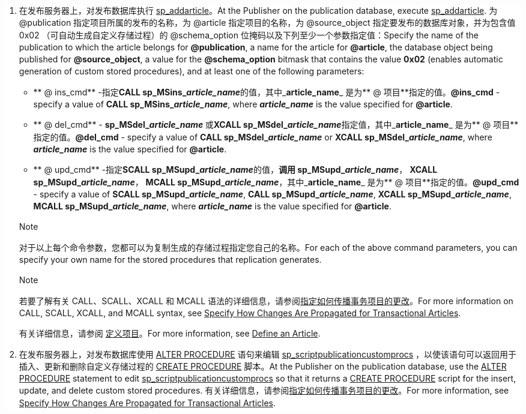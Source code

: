 1.  <span data-ttu-id="55573-170">在发布服务器上，对发布数据库执行 [sp_addarticle](/sql/relational-databases/system-stored-procedures/sp-addarticle-transact-sql)。</span><span class="sxs-lookup"><span data-stu-id="55573-170">At the Publisher on the publication database, execute [sp_addarticle](/sql/relational-databases/system-stored-procedures/sp-addarticle-transact-sql).</span></span> <span data-ttu-id="55573-171">为 \@publication 指定项目所属的发布的名称，为 \@article 指定项目的名称，为 \@source_object 指定要发布的数据库对象，并为包含值 0x02 （可自动生成自定义存储过程）的 \@schema_option 位掩码以及下列至少一个参数指定值：</span><span class="sxs-lookup"><span data-stu-id="55573-171">Specify the name of the publication to which the article belongs for **\@publication**, a name for the article for **\@article**, the database object being published for **\@source_object**, a value for the **\@schema_option** bitmask that contains the value **0x02** (enables automatic generation of custom stored procedures), and at least one of the following parameters:</span></span>  
  
    -   <span data-ttu-id="55573-172">\*\* \@ ins_cmd\*\* -指定<strong>CALL sp_MSins_*article_name*</strong>的值，其中_**article_name**_ 是为\*\* \@ 项目\*\*指定的值。</span><span class="sxs-lookup"><span data-stu-id="55573-172">**\@ins_cmd** - specify a value of <strong>CALL sp_MSins_*article_name*</strong>, where _**article_name**_ is the value specified for **\@article**.</span></span>  
  
    -   <span data-ttu-id="55573-173">\*\* \@ del_cmd\*\* - <strong>sp_MSdel_*article_name* </strong>或<strong>XCALL sp_MSdel_*article_name*</strong>指定值，其中_**article_name**_ 是为\*\* \@ 项目\*\*指定的值。</span><span class="sxs-lookup"><span data-stu-id="55573-173">**\@del_cmd** - specify a value of <strong>CALL sp_MSdel_*article_name*</strong> or <strong>XCALL sp_MSdel_*article_name*</strong>, where _**article_name**_ is the value specified for **\@article**.</span></span>  
  
    -   <span data-ttu-id="55573-174">\*\* \@ upd_cmd\*\* -指定<strong>SCALL sp_MSupd_*article_name*</strong>的值，<strong>调用 sp_MSupd_*article_name*</strong>， <strong>XCALL sp_MSupd_*article_name*</strong>， <strong>MCALL sp_MSupd_*article_name*</strong>，其中_**article_name**_ 是为\*\* \@ 项目\*\*指定的值。</span><span class="sxs-lookup"><span data-stu-id="55573-174">**\@upd_cmd** - specify a value of <strong>SCALL sp_MSupd_*article_name*</strong>, <strong>CALL sp_MSupd_*article_name*</strong>, <strong>XCALL sp_MSupd_*article_name*</strong>, <strong>MCALL sp_MSupd_*article_name*</strong>, where _**article_name**_ is the value specified for **\@article**.</span></span>  
  
    > [!NOTE]  
    >  <span data-ttu-id="55573-175">对于以上每个命令参数，您都可以为复制生成的存储过程指定您自己的名称。</span><span class="sxs-lookup"><span data-stu-id="55573-175">For each of the above command parameters, you can specify your own name for the stored procedures that replication generates.</span></span>  
  
    > [!NOTE]  
    >  <span data-ttu-id="55573-176">若要了解有关 CALL、SCALL、XCALL 和 MCALL 语法的详细信息，请参阅[指定如何传播事务项目的更改](../transactional/transactional-articles-specify-how-changes-are-propagated.md)。</span><span class="sxs-lookup"><span data-stu-id="55573-176">For more information on CALL, SCALL, XCALL, and MCALL syntax, see [Specify How Changes Are Propagated for Transactional Articles](../transactional/transactional-articles-specify-how-changes-are-propagated.md).</span></span>  
  
     <span data-ttu-id="55573-177">有关详细信息，请参阅 [定义项目](define-an-article.md)。</span><span class="sxs-lookup"><span data-stu-id="55573-177">For more information, see [Define an Article](define-an-article.md).</span></span>  
  
2.  <span data-ttu-id="55573-178">在发布服务器上，对发布数据库使用 [ALTER PROCEDURE](/sql/t-sql/statements/alter-procedure-transact-sql) 语句来编辑 [sp_scriptpublicationcustomprocs](/sql/relational-databases/system-stored-procedures/sp-scriptpublicationcustomprocs-transact-sql) ，以使该语句可以返回用于插入、更新和删除自定义存储过程的 [CREATE PROCEDURE](/sql/t-sql/statements/create-procedure-transact-sql) 脚本。</span><span class="sxs-lookup"><span data-stu-id="55573-178">At the Publisher on the publication database, use the [ALTER PROCEDURE](/sql/t-sql/statements/alter-procedure-transact-sql) statement to edit [sp_scriptpublicationcustomprocs](/sql/relational-databases/system-stored-procedures/sp-scriptpublicationcustomprocs-transact-sql) so that it returns a [CREATE PROCEDURE](/sql/t-sql/statements/create-procedure-transact-sql) script for the insert, update, and delete custom stored procedures.</span></span> <span data-ttu-id="55573-179">有关详细信息，请参阅[指定如何传播事务项目的更改](../transactional/transactional-articles-specify-how-changes-are-propagated.md)。</span><span class="sxs-lookup"><span data-stu-id="55573-179">For more information, see [Specify How Changes Are Propagated for Transactional Articles](../transactional/transactional-articles-specify-how-changes-are-propagated.md).</span></span>  
  